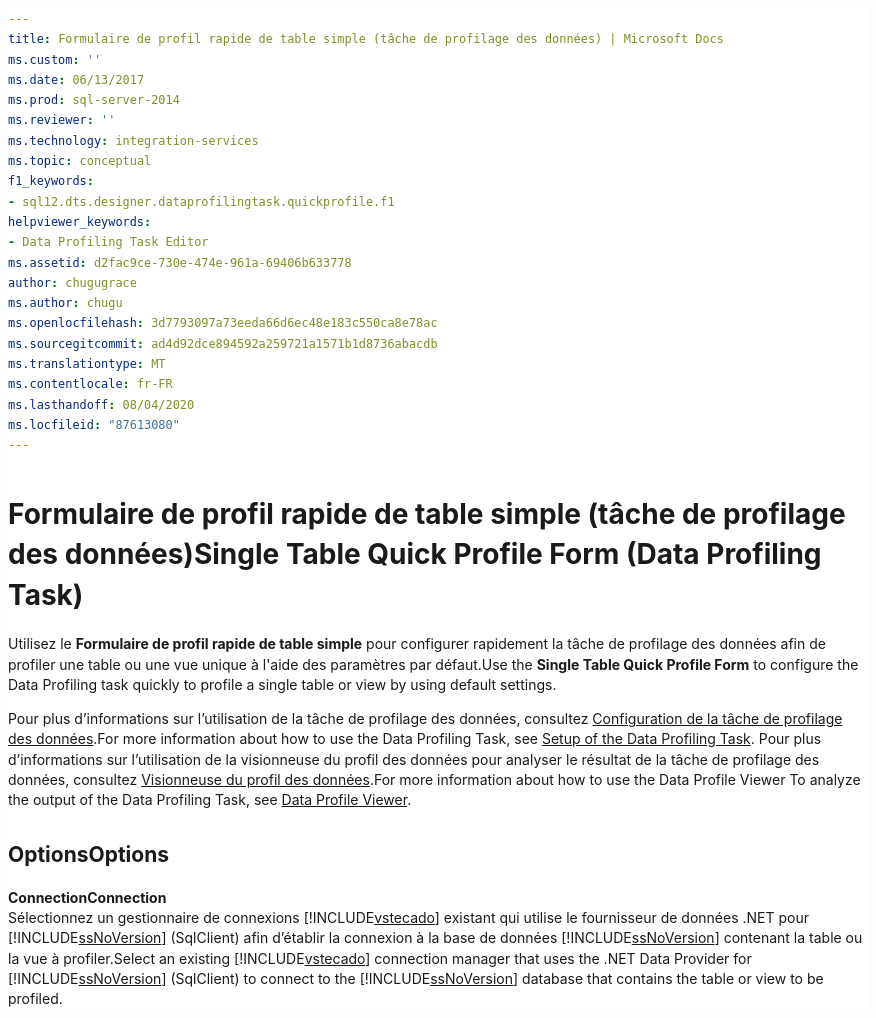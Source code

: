 ```yaml
---
title: Formulaire de profil rapide de table simple (tâche de profilage des données) | Microsoft Docs
ms.custom: ''
ms.date: 06/13/2017
ms.prod: sql-server-2014
ms.reviewer: ''
ms.technology: integration-services
ms.topic: conceptual
f1_keywords:
- sql12.dts.designer.dataprofilingtask.quickprofile.f1
helpviewer_keywords:
- Data Profiling Task Editor
ms.assetid: d2fac9ce-730e-474e-961a-69406b633778
author: chugugrace
ms.author: chugu
ms.openlocfilehash: 3d7793097a73eeda66d6ec48e183c550ca8e78ac
ms.sourcegitcommit: ad4d92dce894592a259721a1571b1d8736abacdb
ms.translationtype: MT
ms.contentlocale: fr-FR
ms.lasthandoff: 08/04/2020
ms.locfileid: "87613080"
---
```

# <a name="single-table-quick-profile-form-data-profiling-task"></a><span data-ttu-id="48a39-102">Formulaire de profil rapide de table simple (tâche de profilage des données)</span><span class="sxs-lookup"><span data-stu-id="48a39-102">Single Table Quick Profile Form (Data Profiling Task)</span></span>
  <span data-ttu-id="48a39-103">Utilisez le **Formulaire de profil rapide de table simple** pour configurer rapidement la tâche de profilage des données afin de profiler une table ou une vue unique à l'aide des paramètres par défaut.</span><span class="sxs-lookup"><span data-stu-id="48a39-103">Use the **Single Table Quick Profile Form** to configure the Data Profiling task quickly to profile a single table or view by using default settings.</span></span>  
  
 <span data-ttu-id="48a39-104">Pour plus d’informations sur l’utilisation de la tâche de profilage des données, consultez [Configuration de la tâche de profilage des données](data-profiling-task.md).</span><span class="sxs-lookup"><span data-stu-id="48a39-104">For more information about how to use the Data Profiling Task, see [Setup of the Data Profiling Task](data-profiling-task.md).</span></span> <span data-ttu-id="48a39-105">Pour plus d’informations sur l’utilisation de la visionneuse du profil des données pour analyser le résultat de la tâche de profilage des données, consultez [Visionneuse du profil des données](data-profile-viewer.md).</span><span class="sxs-lookup"><span data-stu-id="48a39-105">For more information about how to use the Data Profile Viewer To analyze the output of the Data Profiling Task, see [Data Profile Viewer](data-profile-viewer.md).</span></span>  
  
## <a name="options"></a><span data-ttu-id="48a39-106">Options</span><span class="sxs-lookup"><span data-stu-id="48a39-106">Options</span></span>  
 <span data-ttu-id="48a39-107">**Connection**</span><span class="sxs-lookup"><span data-stu-id="48a39-107">**Connection**</span></span>  
 <span data-ttu-id="48a39-108">Sélectionnez un gestionnaire de connexions [!INCLUDE[vstecado](../../includes/vstecado-md.md)] existant qui utilise le fournisseur de données .NET pour [!INCLUDE[ssNoVersion](../../includes/ssnoversion-md.md)] (SqlClient) afin d’établir la connexion à la base de données [!INCLUDE[ssNoVersion](../../includes/ssnoversion-md.md)] contenant la table ou la vue à profiler.</span><span class="sxs-lookup"><span data-stu-id="48a39-108">Select an existing [!INCLUDE[vstecado](../../includes/vstecado-md.md)] connection manager that uses the .NET Data Provider for [!INCLUDE[ssNoVersion](../../includes/ssnoversion-md.md)] (SqlClient) to connect to the [!INCLUDE[ssNoVersion](../../includes/ssnoversion-md.md)] database that contains the table or view to be profiled.</span></span>  
  